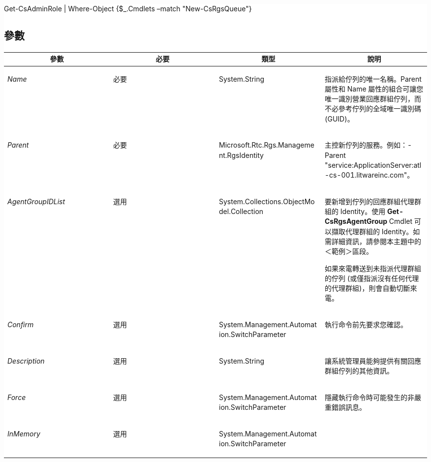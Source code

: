 Get-CsAdminRole | Where-Object {$\_.Cmdlets –match "New-CsRgsQueue"}

## 參數


<table>
<colgroup>
<col style="width: 25%" />
<col style="width: 25%" />
<col style="width: 25%" />
<col style="width: 25%" />
</colgroup>
<thead>
<tr class="header">
<th>參數</th>
<th>必要</th>
<th>類型</th>
<th>說明</th>
</tr>
</thead>
<tbody>
<tr class="odd">
<td><p><em>Name</em></p></td>
<td><p>必要</p></td>
<td><p>System.String</p></td>
<td><p>指派給佇列的唯一名稱。Parent 屬性和 Name 屬性的組合可讓您唯一識別營業回應群組佇列，而不必參考佇列的全域唯一識別碼 (GUID)。</p></td>
</tr>
<tr class="even">
<td><p><em>Parent</em></p></td>
<td><p>必要</p></td>
<td><p>Microsoft.Rtc.Rgs.Management.RgsIdentity</p></td>
<td><p>主控新佇列的服務。例如：-Parent &quot;service:ApplicationServer:atl-cs-001.litwareinc.com&quot;。</p></td>
</tr>
<tr class="odd">
<td><p><em>AgentGroupIDList</em></p></td>
<td><p>選用</p></td>
<td><p>System.Collections.ObjectModel.Collection</p></td>
<td><p>要新增到佇列的回應群組代理群組的 Identity。使用 <strong>Get-CsRgsAgentGroup</strong> Cmdlet 可以擷取代理群組的 Identity。如需詳細資訊，請參閱本主題中的＜範例＞區段。</p>
<p>如果來電轉送到未指派代理群組的佇列 (或僅指派沒有任何代理的代理群組)，則會自動切斷來電。</p></td>
</tr>
<tr class="even">
<td><p><em>Confirm</em></p></td>
<td><p>選用</p></td>
<td><p>System.Management.Automation.SwitchParameter</p></td>
<td><p>執行命令前先要求您確認。</p></td>
</tr>
<tr class="odd">
<td><p><em>Description</em></p></td>
<td><p>選用</p></td>
<td><p>System.String</p></td>
<td><p>讓系統管理員能夠提供有關回應群組佇列的其他資訊。</p></td>
</tr>
<tr class="even">
<td><p><em>Force</em></p></td>
<td><p>選用</p></td>
<td><p>System.Management.Automation.SwitchParameter</p></td>
<td><p>隱藏執行命令時可能發生的非嚴重錯誤訊息。</p></td>
</tr>
<tr class="odd">
<td><p><em>InMemory</em></p></td>
<td><p>選用</p></td>
<td><p>System.Management.Automation.SwitchParameter</p></td>